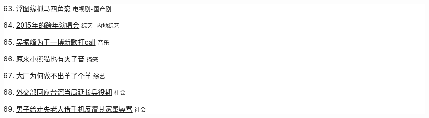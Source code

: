 63. [浮图缘抓马四角恋](https://m.weibo.cn/search?containerid=100103type%3D1%26t%3D10%26q%3D%23%E6%B5%AE%E5%9B%BE%E7%BC%98%E6%8A%93%E9%A9%AC%E5%9B%9B%E8%A7%92%E6%81%8B%23&stream_entry_id=31&isnewpage=1&extparam=seat%3D1%26realpos%3D41%26dgr%3D0%26c_type%3D31%26filter_type%3Drealtimehot%26pos%3D42%26lcate%3D5001%26stream_entry_id%3D31%26q%3D%2523%25E6%25B5%25AE%25E5%259B%25BE%25E7%25BC%2598%25E6%258A%2593%25E9%25A9%25AC%25E5%259B%259B%25E8%25A7%2592%25E6%2581%258B%2523%26band_rank%3D41%26flag%3D1%26cate%3D5001%26display_time%3D1672230988%26pre_seqid%3D167223098873805344188&luicode=10000011&lfid=106003type%3D25%26t%3D3%26disable_hot%3D1%26filter_type%3Drealtimehot) `电视剧-国产剧` 

64. [2015年的跨年演唱会](https://m.weibo.cn/search?containerid=100103type%3D1%26t%3D10%26q%3D%232015%E5%B9%B4%E7%9A%84%E8%B7%A8%E5%B9%B4%E6%BC%94%E5%94%B1%E4%BC%9A%23&stream_entry_id=31&isnewpage=1&extparam=seat%3D1%26realpos%3D42%26dgr%3D0%26c_type%3D31%26filter_type%3Drealtimehot%26pos%3D43%26lcate%3D5001%26stream_entry_id%3D31%26q%3D%25232015%25E5%25B9%25B4%25E7%259A%2584%25E8%25B7%25A8%25E5%25B9%25B4%25E6%25BC%2594%25E5%2594%25B1%25E4%25BC%259A%2523%26band_rank%3D42%26flag%3D1%26cate%3D5001%26display_time%3D1672230988%26pre_seqid%3D167223098873805344188&luicode=10000011&lfid=106003type%3D25%26t%3D3%26disable_hot%3D1%26filter_type%3Drealtimehot) `综艺-内地综艺` 

65. [吴振峰为王一博新歌打call](https://m.weibo.cn/search?containerid=100103type%3D1%26t%3D10%26q%3D%23%E5%90%B4%E6%8C%AF%E5%B3%B0%E4%B8%BA%E7%8E%8B%E4%B8%80%E5%8D%9A%E6%96%B0%E6%AD%8C%E6%89%93call%23&stream_entry_id=31&isnewpage=1&extparam=seat%3D1%26realpos%3D43%26dgr%3D0%26c_type%3D31%26filter_type%3Drealtimehot%26pos%3D44%26lcate%3D5001%26stream_entry_id%3D31%26q%3D%2523%25E5%2590%25B4%25E6%258C%25AF%25E5%25B3%25B0%25E4%25B8%25BA%25E7%258E%258B%25E4%25B8%2580%25E5%258D%259A%25E6%2596%25B0%25E6%25AD%258C%25E6%2589%2593call%2523%26band_rank%3D43%26flag%3D0%26cate%3D5001%26display_time%3D1672230988%26pre_seqid%3D167223098873805344188&luicode=10000011&lfid=106003type%3D25%26t%3D3%26disable_hot%3D1%26filter_type%3Drealtimehot) `音乐` 

66. [原来小熊猫也有夹子音](https://m.weibo.cn/search?containerid=100103type%3D1%26t%3D10%26q%3D%23%E5%8E%9F%E6%9D%A5%E5%B0%8F%E7%86%8A%E7%8C%AB%E4%B9%9F%E6%9C%89%E5%A4%B9%E5%AD%90%E9%9F%B3%23&stream_entry_id=31&isnewpage=1&extparam=seat%3D1%26realpos%3D44%26dgr%3D0%26c_type%3D31%26filter_type%3Drealtimehot%26pos%3D45%26lcate%3D5001%26stream_entry_id%3D31%26q%3D%2523%25E5%258E%259F%25E6%259D%25A5%25E5%25B0%258F%25E7%2586%258A%25E7%258C%25AB%25E4%25B9%259F%25E6%259C%2589%25E5%25A4%25B9%25E5%25AD%2590%25E9%259F%25B3%2523%26band_rank%3D44%26flag%3D1%26cate%3D5001%26display_time%3D1672230988%26pre_seqid%3D167223098873805344188&luicode=10000011&lfid=106003type%3D25%26t%3D3%26disable_hot%3D1%26filter_type%3Drealtimehot) `搞笑` 

67. [大厂为何做不出羊了个羊](https://m.weibo.cn/search?containerid=100103type%3D1%26t%3D10%26q%3D%23%E5%A4%A7%E5%8E%82%E4%B8%BA%E4%BD%95%E5%81%9A%E4%B8%8D%E5%87%BA%E7%BE%8A%E4%BA%86%E4%B8%AA%E7%BE%8A%23&stream_entry_id=31&isnewpage=1&extparam=seat%3D1%26realpos%3D46%26dgr%3D0%26c_type%3D31%26filter_type%3Drealtimehot%26pos%3D47%26lcate%3D5001%26stream_entry_id%3D31%26q%3D%2523%25E5%25A4%25A7%25E5%258E%2582%25E4%25B8%25BA%25E4%25BD%2595%25E5%2581%259A%25E4%25B8%258D%25E5%2587%25BA%25E7%25BE%258A%25E4%25BA%2586%25E4%25B8%25AA%25E7%25BE%258A%2523%26band_rank%3D46%26flag%3D0%26cate%3D5001%26display_time%3D1672230988%26pre_seqid%3D167223098873805344188&luicode=10000011&lfid=106003type%3D25%26t%3D3%26disable_hot%3D1%26filter_type%3Drealtimehot) `综艺` 

68. [外交部回应台湾当局延长兵役期](https://m.weibo.cn/search?containerid=100103type%3D1%26t%3D10%26q%3D%23%E5%A4%96%E4%BA%A4%E9%83%A8%E5%9B%9E%E5%BA%94%E5%8F%B0%E6%B9%BE%E5%BD%93%E5%B1%80%E5%BB%B6%E9%95%BF%E5%85%B5%E5%BD%B9%E6%9C%9F%23&stream_entry_id=31&isnewpage=1&extparam=seat%3D1%26realpos%3D47%26dgr%3D0%26c_type%3D31%26filter_type%3Drealtimehot%26pos%3D48%26lcate%3D5001%26stream_entry_id%3D31%26q%3D%2523%25E5%25A4%2596%25E4%25BA%25A4%25E9%2583%25A8%25E5%259B%259E%25E5%25BA%2594%25E5%258F%25B0%25E6%25B9%25BE%25E5%25BD%2593%25E5%25B1%2580%25E5%25BB%25B6%25E9%2595%25BF%25E5%2585%25B5%25E5%25BD%25B9%25E6%259C%259F%2523%26band_rank%3D47%26flag%3D0%26cate%3D5001%26display_time%3D1672230988%26pre_seqid%3D167223098873805344188&luicode=10000011&lfid=106003type%3D25%26t%3D3%26disable_hot%3D1%26filter_type%3Drealtimehot) `社会` 

69. [男子给走失老人借手机反遭其家属辱骂](https://m.weibo.cn/search?containerid=100103type%3D1%26t%3D10%26q%3D%23%E7%94%B7%E5%AD%90%E7%BB%99%E8%B5%B0%E5%A4%B1%E8%80%81%E4%BA%BA%E5%80%9F%E6%89%8B%E6%9C%BA%E5%8F%8D%E9%81%AD%E5%85%B6%E5%AE%B6%E5%B1%9E%E8%BE%B1%E9%AA%82%23&stream_entry_id=31&isnewpage=1&extparam=seat%3D1%26realpos%3D49%26dgr%3D0%26c_type%3D31%26filter_type%3Drealtimehot%26pos%3D50%26lcate%3D5001%26stream_entry_id%3D31%26q%3D%2523%25E7%2594%25B7%25E5%25AD%2590%25E7%25BB%2599%25E8%25B5%25B0%25E5%25A4%25B1%25E8%2580%2581%25E4%25BA%25BA%25E5%2580%259F%25E6%2589%258B%25E6%259C%25BA%25E5%258F%258D%25E9%2581%25AD%25E5%2585%25B6%25E5%25AE%25B6%25E5%25B1%259E%25E8%25BE%25B1%25E9%25AA%2582%2523%26band_rank%3D49%26flag%3D0%26cate%3D5001%26display_time%3D1672230988%26pre_seqid%3D167223098873805344188&luicode=10000011&lfid=106003type%3D25%26t%3D3%26disable_hot%3D1%26filter_type%3Drealtimehot) `社会` 
